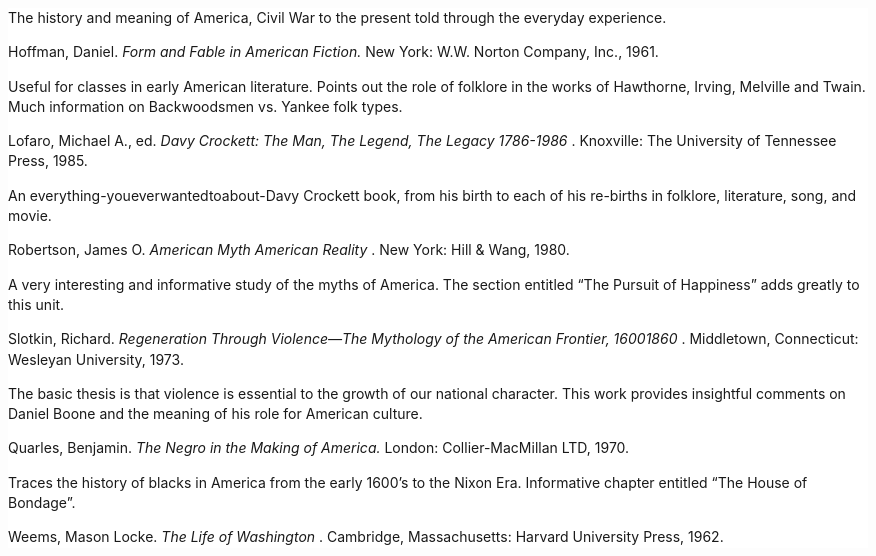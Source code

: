 <p>
The history and meaning of America, Civil War to the present told through the everyday experience.
</p>
<p>
Hoffman, Daniel.
<i>
Form and Fable in American Fiction.
</i>
New York: W.W. Norton Company, Inc., 1961.
</p>
<p>
Useful for classes in early American literature. Points out the role of folklore in the works of Hawthorne, Irving, Melville and Twain. Much information on Backwoodsmen vs. Yankee folk types.
</p>
<p>
Lofaro, Michael A., ed.
<i>
Davy Crockett: The Man, The Legend, The Legacy 1786-1986
</i>
. Knoxville: The University of Tennessee Press, 1985.
</p>
<p>
An everything-youeverwantedtoabout-Davy Crockett book, from his birth to each of his re-births in folklore, literature, song, and movie.
</p>
<p>
Robertson, James O.
<i>
American Myth American Reality
</i>
. New York: Hill &amp; Wang, 1980.
</p>
<p>
A very interesting and informative study of the myths of America. The section entitled “The Pursuit of Happiness” adds greatly to this unit.
</p>
<p>
Slotkin, Richard.
<i>
Regeneration Through Violence—The Mythology of the American Frontier, 16001860
</i>
. Middletown, Connecticut: Wesleyan University, 1973.
</p>
<p>
The basic thesis is that violence is essential to the growth of our national character. This work provides insightful comments on Daniel Boone and the meaning of his role for American culture.
</p>
<p>
Quarles, Benjamin.
<i>
The Negro in the Making of America.
</i>
London: Collier-MacMillan LTD, 1970.
</p>
<p>
Traces the history of blacks in America from the early 1600’s to the Nixon Era. Informative chapter entitled “The House of Bondage”.
</p>
<p>
Weems, Mason Locke.
<i>
The Life of Washington
</i>
. Cambridge, Massachusetts: Harvard University Press, 1962.